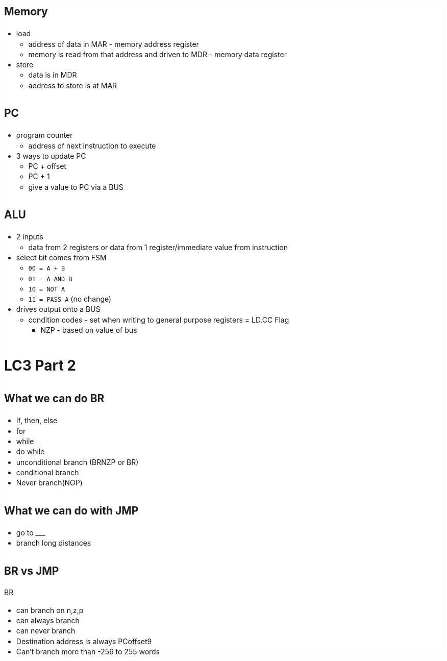 ## Memory
- load
    - address of data in MAR - memory address register
    - memory is read from that address and driven to MDR - memory data register
- store
    - data is in MDR
    - address to store is at MAR

## PC 
- program counter
    - address of next instruction to execute
- 3 ways to update PC
    - PC + offset
    - PC + 1
    - give a value to PC via a BUS

## ALU
- 2 inputs
    - data from 2 registers or data from 1 register/immediate value from instruction
- select bit comes from FSM
    - `00 = A + B`
    - `01 = A AND B`
    - `10 = NOT A`
    - `11 = PASS A` (no change)
- drives output onto a BUS
    - condition codes - set when writing to general purpose registers = LD.CC Flag
        - NZP - based on value of bus

# LC3 Part 2

## What we can do BR
- If, then, else
- for
- while
- do while
- unconditional branch (BRNZP or BR)
- conditional branch
- Never branch(NOP)

## What we can do with JMP
- go to ___
- branch long distances

## BR vs JMP
BR
- can branch on n,z,p
- can always branch
- can never branch
- Destination address is always PCoffset9
- Can’t branch more than -256 to 255 words
